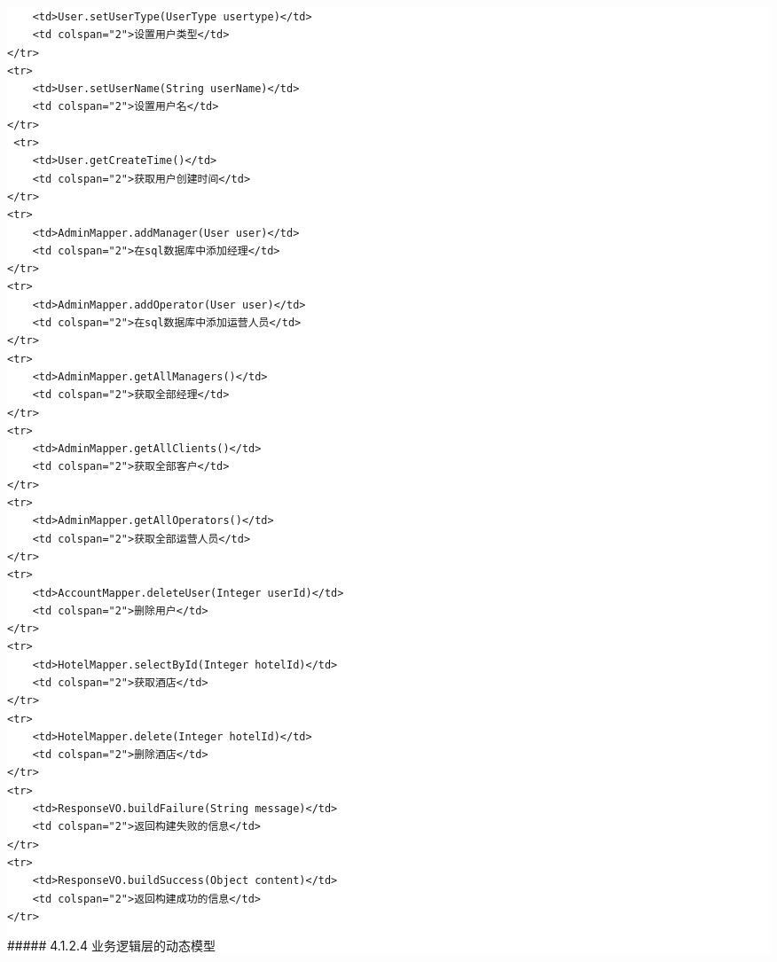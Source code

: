         <td>User.setUserType(UserType usertype)</td>
        <td colspan="2">设置用户类型</td>
    </tr>
    <tr>
        <td>User.setUserName(String userName)</td>
        <td colspan="2">设置用户名</td>
    </tr>
     <tr>
    	<td>User.getCreateTime()</td>
        <td colspan="2">获取用户创建时间</td>  
    </tr>
    <tr>
        <td>AdminMapper.addManager(User user)</td>
        <td colspan="2">在sql数据库中添加经理</td>
    </tr>
    <tr>
        <td>AdminMapper.addOperator(User user)</td>
        <td colspan="2">在sql数据库中添加运营人员</td>
    </tr>
    <tr>
        <td>AdminMapper.getAllManagers()</td>
        <td colspan="2">获取全部经理</td>
    </tr>
    <tr>
        <td>AdminMapper.getAllClients()</td>
        <td colspan="2">获取全部客户</td>
    </tr>
    <tr>
        <td>AdminMapper.getAllOperators()</td>
        <td colspan="2">获取全部运营人员</td>
    </tr>
    <tr>
    	<td>AccountMapper.deleteUser(Integer userId)</td>
        <td colspan="2">删除用户</td>
    </tr>
    <tr>
    	<td>HotelMapper.selectById(Integer hotelId)</td>
        <td colspan="2">获取酒店</td>
    </tr>
    <tr>
    	<td>HotelMapper.delete(Integer hotelId)</td>
        <td colspan="2">删除酒店</td>
    </tr>
    <tr>
        <td>ResponseVO.buildFailure(String message)</td>
        <td colspan="2">返回构建失败的信息</td>
    </tr>
    <tr>
        <td>ResponseVO.buildSuccess(Object content)</td>
        <td colspan="2">返回构建成功的信息</td>
    </tr>
</table>
##### 4.1.2.4 业务逻辑层的动态模型
